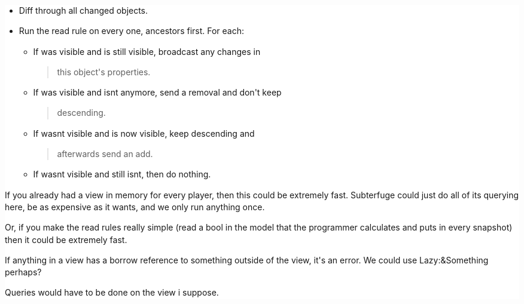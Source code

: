 -   Diff through all changed objects.

-   Run the read rule on every one, ancestors first. For each:

    -   If was visible and is still visible, broadcast any changes in
        > this object's properties.

    -   If was visible and isnt anymore, send a removal and don't keep
        > descending.

    -   If wasnt visible and is now visible, keep descending and
        > afterwards send an add.

    -   If wasnt visible and still isnt, then do nothing.

If you already had a view in memory for every player, then this could be
extremely fast. Subterfuge could just do all of its querying here, be as
expensive as it wants, and we only run anything once.

Or, if you make the read rules really simple (read a bool in the model
that the programmer calculates and puts in every snapshot) then it could
be extremely fast.

If anything in a view has a borrow reference to something outside of the
view, it's an error. We could use Lazy:&Something perhaps?

Queries would have to be done on the view i suppose.
